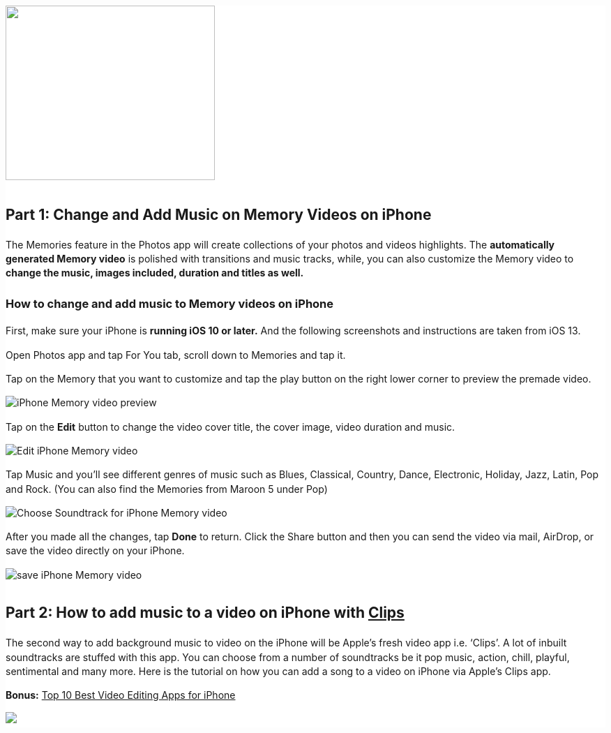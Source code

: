 
<a href="https://bluettius.sjv.io/c/5597632/2027209/17108" target="_top" id="2027209"><img src="//a.impactradius-go.com/display-ad/17108-2027209" border="0" alt="" width="300" height="250"/></a><img height="0" width="0" src="https://imp.pxf.io/i/5597632/2027209/17108" style="position:absolute;visibility:hidden;" border="0" />

## Part 1: Change and Add Music on Memory Videos on iPhone

The Memories feature in the Photos app will create collections of your photos and videos highlights. The **automatically generated Memory video** is polished with transitions and music tracks, while, you can also customize the Memory video to **change the music, images included, duration and titles as well.**

### How to change and add music to Memory videos on iPhone

First, make sure your iPhone is **running iOS 10 or later.** And the following screenshots and instructions are taken from iOS 13.

Open Photos app and tap For You tab, scroll down to Memories and tap it.

Tap on the Memory that you want to customize and tap the play button on the right lower corner to preview the premade video.


<iframe id="iframe_672" src="//a.impactradius-go.com/gen-ad-code/5597632/1959812/17834/" width="720" height="300" scrolling="no" frameborder="0" marginheight="0" marginwidth="0"></iframe>

![iPhone Memory video preview](https://images.wondershare.com/filmora/article-images/iphone-memory-video-preview.jpg)

Tap on the **Edit** button to change the video cover title, the cover image, video duration and music.

![Edit iPhone Memory video](https://images.wondershare.com/filmora/article-images/edit-memory-video-on-iphone.jpg)

Tap Music and you’ll see different genres of music such as Blues, Classical, Country, Dance, Electronic, Holiday, Jazz, Latin, Pop and Rock. (You can also find the Memories from Maroon 5 under Pop)

![Choose Soundtrack for iPhone Memory video](https://images.wondershare.com/filmora/article-images/choose-soundtrack-for-memory-video.jpg)

After you made all the changes, tap **Done** to return. Click the Share button and then you can send the video via mail, AirDrop, or save the video directly on your iPhone.

![save  iPhone Memory video](https://images.wondershare.com/filmora/article-images/save-memory-as-video-iphone.jpg)

## Part 2: How to add music to a video on iPhone with [Clips](https://itunes.apple.com/us/app/clips/id1212699939?mt=8)

The second way to add background music to video on the iPhone will be Apple’s fresh video app i.e. ‘Clips’. A lot of inbuilt soundtracks are stuffed with this app. You can choose from a number of soundtracks be it pop music, action, chill, playful, sentimental and many more. Here is the tutorial on how you can add a song to a video on iPhone via Apple’s Clips app.

 **Bonus:** [Top 10 Best Video Editing Apps for iPhone](https://tools.techidaily.com/wondershare/filmora/download/)


<a href="https://shop.manycam.com/order/checkout.php?PRODS=17728032&QTY=1&AFFILIATE=108875&CART=1"><img src="https://secure.avangate.com/images/merchant/8230bea7d54bcdf99cdfe85cb07313d5/mcaffbanner920x120.png" border="0"></a>
